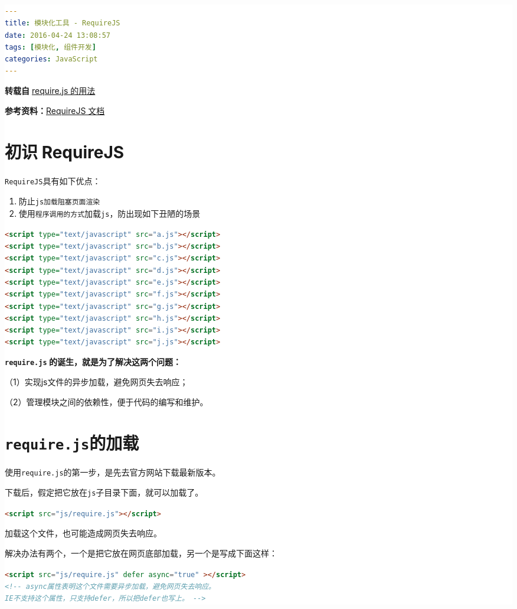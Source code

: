 ```yaml
---
title: 模块化工具 - RequireJS
date: 2016-04-24 13:08:57
tags: [模块化, 组件开发]
categories: JavaScript
---
```


**转载自** [require.js 的用法](http://www.ruanyifeng.com/blog/2012/11/require_js.html)

**参考资料：**[RequireJS 文档](http://www.requirejs.cn/)

# 初识 RequireJS

`RequireJS`具有如下优点：

1. 防止`js加载阻塞页面渲染`
2. 使用`程序调用的方式`加载`js`，防出现如下丑陋的场景

```html
<script type="text/javascript" src="a.js"></script>
<script type="text/javascript" src="b.js"></script>
<script type="text/javascript" src="c.js"></script>
<script type="text/javascript" src="d.js"></script>
<script type="text/javascript" src="e.js"></script>
<script type="text/javascript" src="f.js"></script>
<script type="text/javascript" src="g.js"></script>
<script type="text/javascript" src="h.js"></script>
<script type="text/javascript" src="i.js"></script>
<script type="text/javascript" src="j.js"></script>
```

**`require.js` 的诞生，就是为了解决这两个问题：**

（1）实现js文件的异步加载，避免网页失去响应；

（2）管理模块之间的依赖性，便于代码的编写和维护。



# `require.js`的加载

使用`require.js`的第一步，是先去官方网站下载最新版本。

下载后，假定把它放在`js`子目录下面，就可以加载了。

```html
<script src="js/require.js"></script>
```

加载这个文件，也可能造成网页失去响应。

解决办法有两个，一个是把它放在网页底部加载，另一个是写成下面这样：

```html
<script src="js/require.js" defer async="true" ></script>
<!-- async属性表明这个文件需要异步加载，避免网页失去响应。
IE不支持这个属性，只支持defer，所以把defer也写上。 -->
```
